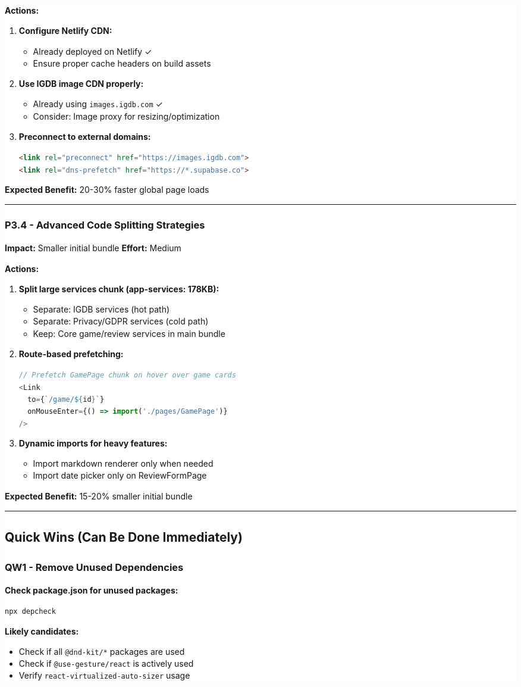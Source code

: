 **Actions:**
1. **Configure Netlify CDN:**
   - Already deployed on Netlify ✓
   - Ensure proper cache headers on build assets

2. **Use IGDB image CDN properly:**
   - Already using `images.igdb.com` ✓
   - Consider: Image proxy for resizing/optimization

3. **Preconnect to external domains:**
   ```html
   <link rel="preconnect" href="https://images.igdb.com">
   <link rel="dns-prefetch" href="https://*.supabase.co">
   ```

**Expected Benefit:** 20-30% faster global page loads

---

### P3.4 - Advanced Code Splitting Strategies
**Impact:** Smaller initial bundle
**Effort:** Medium

**Actions:**
1. **Split large services chunk (app-services: 178KB):**
   - Separate: IGDB services (hot path)
   - Separate: Privacy/GDPR services (cold path)
   - Keep: Core game/review services in main bundle

2. **Route-based prefetching:**
   ```typescript
   // Prefetch GamePage chunk on hover over game cards
   <Link
     to={`/game/${id}`}
     onMouseEnter={() => import('./pages/GamePage')}
   />
   ```

3. **Dynamic imports for heavy features:**
   - Import markdown renderer only when needed
   - Import date picker only on ReviewFormPage

**Expected Benefit:** 15-20% smaller initial bundle

---

## Quick Wins (Can Be Done Immediately)

### QW1 - Remove Unused Dependencies
**Check package.json for unused packages:**
```bash
npx depcheck
```

**Likely candidates:**
- Check if all `@dnd-kit/*` packages are used
- Check if `@use-gesture/react` is actively used
- Verify `react-virtualized-auto-sizer` usage
